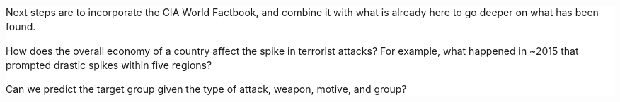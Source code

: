 Next steps are to incorporate the CIA World Factbook, and combine it with what is already here to go deeper on what has been found. 

How does the overall economy of a country affect the spike in terrorist attacks? For example, what happened in ~2015 that prompted drastic spikes within five regions?

Can we predict the target group given the type of attack, weapon, motive, and group?
